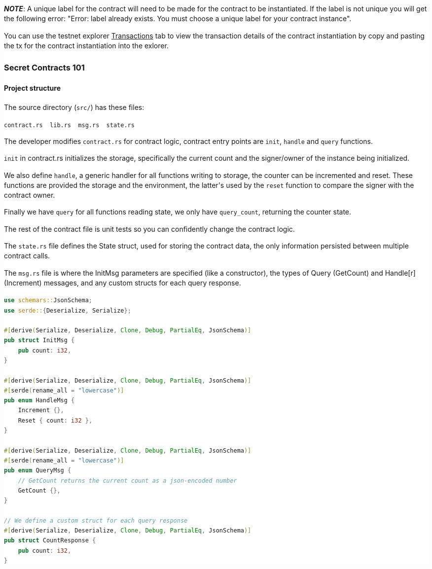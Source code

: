 _**NOTE**_: A unique label for the contract will need to be made for the contract to be instantiated. If the label is not unique you will get the following error: "Error: label already exists. You must choose a unique label for your contract instance".

You can use the testnet explorer [Transactions](https://secretnodes.com/secret/chains/pulsar-2) tab to view the transaction details of the contract instantiation by copy and pasting the tx for the contract instantiation into the exlorer.

### Secret Contracts 101

#### Project structure

The source directory (`src/`) has these files:

```
contract.rs  lib.rs  msg.rs  state.rs
```

The developer modifies `contract.rs` for contract logic, contract entry points are `init`, `handle` and `query` functions.

`init` in contract.rs initializes the storage, specifically the current count and the signer/owner of the instance being initialized.

We also define `handle`, a generic handler for all functions writing to storage, the counter can be incremented and reset. These functions are provided the storage and the environment, the latter's used by the `reset` function to compare the signer with the contract owner.

Finally we have `query` for all functions reading state, we only have `query_count`, returning the counter state.

The rest of the contract file is unit tests so you can confidently change the contract logic.

The `state.rs` file defines the State struct, used for storing the contract data, the only information persisted between multiple contract calls.

The `msg.rs` file is where the InitMsg parameters are specified (like a constructor), the types of Query (GetCount) and Handle\[r] (Increment) messages, and any custom structs for each query response.

```rust
use schemars::JsonSchema;
use serde::{Deserialize, Serialize};

#[derive(Serialize, Deserialize, Clone, Debug, PartialEq, JsonSchema)]
pub struct InitMsg {
    pub count: i32,
}

#[derive(Serialize, Deserialize, Clone, Debug, PartialEq, JsonSchema)]
#[serde(rename_all = "lowercase")]
pub enum HandleMsg {
    Increment {},
    Reset { count: i32 },
}

#[derive(Serialize, Deserialize, Clone, Debug, PartialEq, JsonSchema)]
#[serde(rename_all = "lowercase")]
pub enum QueryMsg {
    // GetCount returns the current count as a json-encoded number
    GetCount {},
}

// We define a custom struct for each query response
#[derive(Serialize, Deserialize, Clone, Debug, PartialEq, JsonSchema)]
pub struct CountResponse {
    pub count: i32,
}
```
